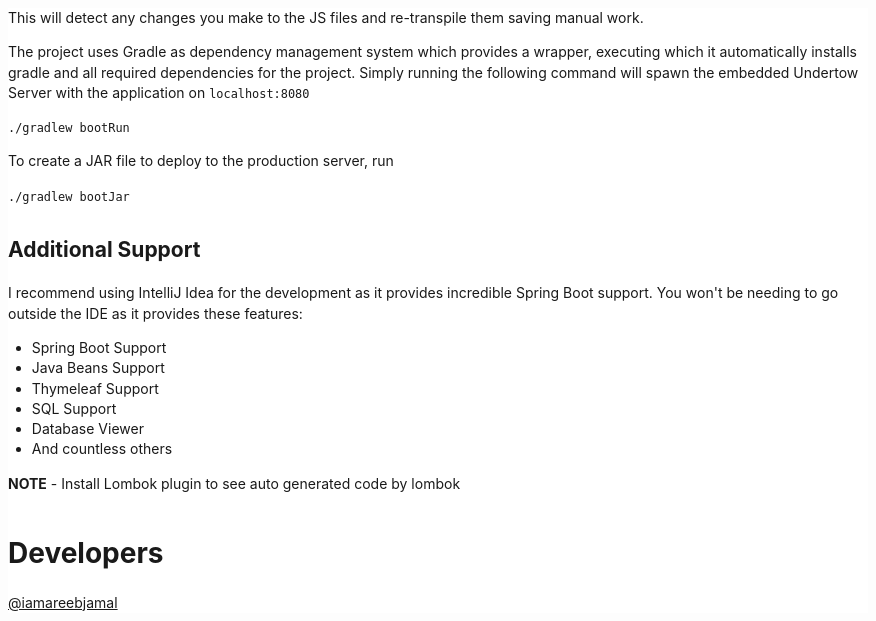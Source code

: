 This will detect any changes you make to the JS files and re-transpile them saving manual work.

The project uses Gradle as dependency management system which provides a wrapper, executing which it automatically installs gradle and all required dependencies for the project. Simply running the following command will spawn the embedded Undertow Server with the application on `localhost:8080`
```
./gradlew bootRun
```

To create a JAR file to deploy to the production server, run

```
./gradlew bootJar
```

## Additional Support

I recommend using IntelliJ Idea for the development as it provides incredible Spring Boot support. You won't be needing to go outside the IDE as it provides these features:
- Spring Boot Support
- Java Beans Support
- Thymeleaf Support
- SQL Support
- Database Viewer
- And countless others

**NOTE** - Install Lombok plugin to see auto generated code by lombok

# Developers
[@iamareebjamal](https://github.com/iamareebjamal)
